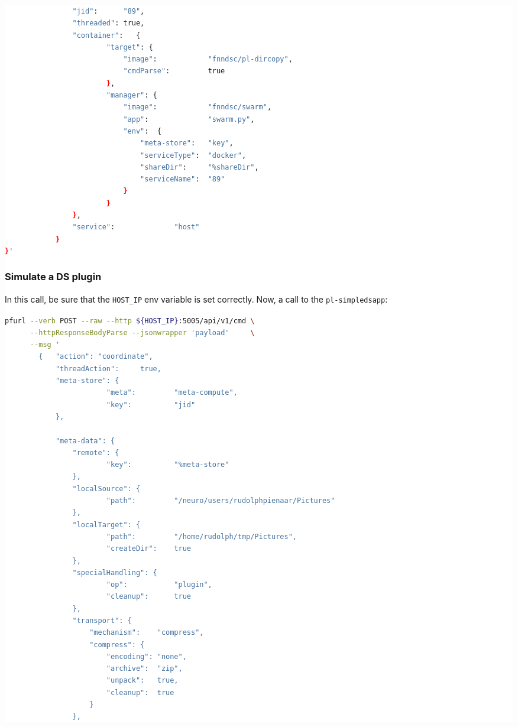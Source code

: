 ```bash
                "jid":      "89",
                "threaded": true,
                "container":   {
                        "target": {
                            "image":            "fnndsc/pl-dircopy",
                            "cmdParse":         true
                        },
                        "manager": {
                            "image":            "fnndsc/swarm",
                            "app":              "swarm.py",
                            "env":  {
                                "meta-store":   "key",
                                "serviceType":  "docker",
                                "shareDir":     "%shareDir",
                                "serviceName":  "89"
                            }
                        }
                },
                "service":              "host"
            }
}'       
```



### Simulate a DS plugin

In this call, be sure that the ``HOST_IP`` env variable is set correctly. Now, a call to the ``pl-simpledsapp``:

```bash
pfurl --verb POST --raw --http ${HOST_IP}:5005/api/v1/cmd \
      --httpResponseBodyParse --jsonwrapper 'payload'     \
      --msg '
        {   "action": "coordinate",
            "threadAction":     true,
            "meta-store": {
                        "meta":         "meta-compute",
                        "key":          "jid"
            },

            "meta-data": {
                "remote": {
                        "key":          "%meta-store"
                },
                "localSource": {
                        "path":         "/neuro/users/rudolphpienaar/Pictures"
                },
                "localTarget": {
                        "path":         "/home/rudolph/tmp/Pictures",
                        "createDir":    true
                },
                "specialHandling": {
                        "op":           "plugin",
                        "cleanup":      true
                },
                "transport": {
                    "mechanism":    "compress",
                    "compress": {
                        "encoding": "none",
                        "archive":  "zip",
                        "unpack":   true,
                        "cleanup":  true
                    }
                },
```